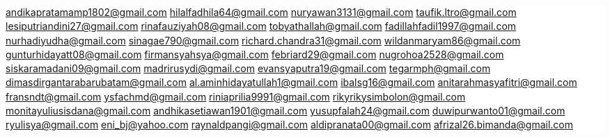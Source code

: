 andikapratamamp1802@gmail.com
hilalfadhila64@gmail.com
nuryawan3131@gmail.com
taufik.ltro@gmail.com
lesiputriandini27@gmail.com
rinafauziyah08@gmail.com
tobyathallah@gmail.com
fadillahfadil1997@gmail.com
nurhadiyudha@gmail.com
sinagae790@gmail.com
richard.chandra31@gmail.com
wildanmaryam86@gmail.com
gunturhidayatt08@gmail.com
firmansyahsya@gmail.com
febriard29@gmail.com
nugrohoa2528@gmail.com
siskaramadani09@gmail.com
madrirusydi@gmail.com
evansyaputra19@gmail.com
tegarmph@gmail.com
dimasdirgantarabarubatam@gmail.com
al.aminhidayatullah1@gmail.com
ibalsg16@gmail.com
anitarahmasyafitri@gmail.com
fransndt@gmail.com
ysfachmd@gmail.com
riniaprilia9991@gmail.com
rikyrikysimbolon@gmail.com
monitayuliusisdana@gmail.com
andhikasetiawan1901@gmail.com
yusupfalah24@gmail.com
duwipurwanto01@gmail.com
ryulisya@gmail.com
eni_bj@yahoo.com
raynaldpangi@gmail.com
aldipranata00@gmail.com
afrizal26.bimanda@gmail.com
